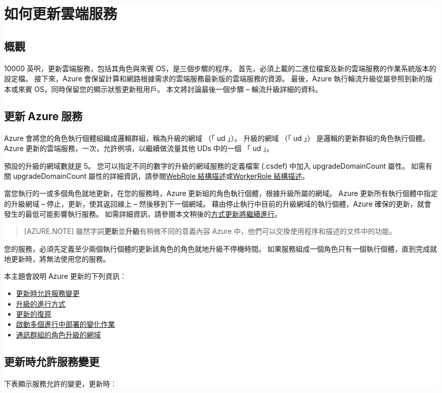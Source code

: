 <properties
pageTitle="如何更新雲端服務 |Microsoft Azure"
description="瞭解如何更新 Azure 中的雲端服務。 瞭解如何在雲端服務的更新會繼續以確保可用性。"
services="cloud-services"
documentationCenter=""
authors="Thraka"
manager="timlt"
editor=""/>
<tags
ms.service="cloud-services"
ms.workload="tbd"
ms.tgt_pltfrm="na"
ms.devlang="na"
ms.topic="article"
ms.date="08/10/2016"
ms.author="adegeo"/>

# <a name="how-to-update-a-cloud-service"></a>如何更新雲端服務

## <a name="overview"></a>概觀
10000 英呎，更新雲端服務，包括其角色與來賓 OS，是三個步驟的程序。 首先，必須上載的二進位檔案及新的雲端服務的作業系統版本的設定檔。 接下來，Azure 會保留計算和網路根據需求的雲端服務最新版的雲端服務的資源。 最後，Azure 執行輪流升級從屬參照到新的版本或來賓 OS，同時保留您的顯示狀態更新租用戶。 本文將討論最後一個步驟 – 輪流升級詳細的資料。

## <a name="update-an-azure-service"></a>更新 Azure 服務

Azure 會將您的角色執行個體組織成邏輯群組，稱為升級的網域 （「 ud 」）。 升級的網域 （「 ud 」） 是邏輯的更新群組的角色執行個體。  Azure 更新的雲端服務，一次，允許例項，以繼續做流量其他 UDs 中的一個 「 ud 」。

預設的升級的網域數就是 5。 您可以指定不同的數字的升級的網域服務的定義檔案 (.csdef) 中加入 upgradeDomainCount 屬性。 如需有關 upgradeDomainCount 屬性的詳細資訊，請參閱[WebRole 結構描述](https://msdn.microsoft.com/library/azure/gg557553.aspx)或[WorkerRole 結構描述](https://msdn.microsoft.com/library/azure/gg557552.aspx)。

當您執行的一或多個角色就地更新，在您的服務時，Azure 更新組的角色執行個體，根據升級所屬的網域。 Azure 更新所有執行個體中指定的升級網域 – 停止，更新，使其返回線上 – 然後移到下一個網域。 藉由停止執行中目前的升級網域的執行個體，Azure 確保的更新，就會發生的最低可能影響執行服務。 如需詳細資訊，請參閱本文稍後的[方式更新將繼續進行](#howanupgradeproceeds)。

> [AZURE.NOTE] 雖然字詞**更新**並**升級**有稍微不同的意義內容 Azure 中，他們可以交換使用程序和描述的文件中的功能。

您的服務，必須先定義至少兩個執行個體的更新該角色的角色就地升級不停機時間。 如果服務組成一個角色只有一個執行個體，直到完成就地更新時，將無法使用您的服務。

本主題會說明 Azure 更新的下列資訊︰

-   [更新時允許服務變更](#AllowedChanges)
-   [升級的進行方式](#howanupgradeproceeds)
-   [更新的復原](#RollbackofanUpdate)
-   [啟動多個進行中部署的變化作業](#multiplemutatingoperations)
-   [通訊群組的角色升級的網域](#distributiondfroles)

<a name="AllowedChanges"></a>
## <a name="allowed-service-changes-during-an-update"></a>更新時允許服務變更
下表顯示服務允許的變更，更新時︰
